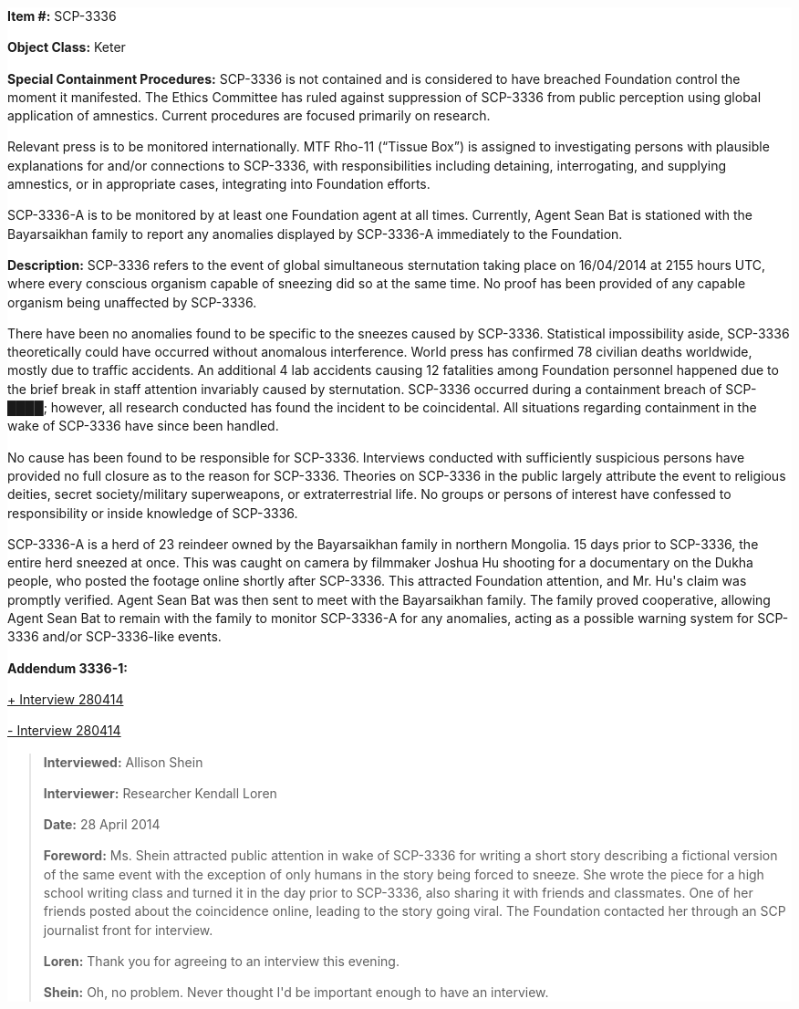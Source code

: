 **Item #:** SCP-3336

**Object Class:** Keter

**Special Containment Procedures:** SCP-3336 is not contained and is considered to have breached Foundation control the moment it manifested. The Ethics Committee has ruled against suppression of SCP-3336 from public perception using global application of amnestics. Current procedures are focused primarily on research.

Relevant press is to be monitored internationally. MTF Rho-11 (“Tissue Box”) is assigned to investigating persons with plausible explanations for and/or connections to SCP-3336, with responsibilities including detaining, interrogating, and supplying amnestics, or in appropriate cases, integrating into Foundation efforts.

SCP-3336-A is to be monitored by at least one Foundation agent at all times. Currently, Agent Sean Bat is stationed with the Bayarsaikhan family to report any anomalies displayed by SCP-3336-A immediately to the Foundation.

**Description:** SCP-3336 refers to the event of global simultaneous sternutation taking place on 16/04/2014 at 2155 hours UTC, where every conscious organism capable of sneezing did so at the same time. No proof has been provided of any capable organism being unaffected by SCP-3336.

There have been no anomalies found to be specific to the sneezes caused by SCP-3336. Statistical impossibility aside, SCP-3336 theoretically could have occurred without anomalous interference. World press has confirmed 78 civilian deaths worldwide, mostly due to traffic accidents. An additional 4 lab accidents causing 12 fatalities among Foundation personnel happened due to the brief break in staff attention invariably caused by sternutation. SCP-3336 occurred during a containment breach of SCP-████; however, all research conducted has found the incident to be coincidental. All situations regarding containment in the wake of SCP-3336 have since been handled.

No cause has been found to be responsible for SCP-3336. Interviews conducted with sufficiently suspicious persons have provided no full closure as to the reason for SCP-3336. Theories on SCP-3336 in the public largely attribute the event to religious deities, secret society/military superweapons, or extraterrestrial life. No groups or persons of interest have confessed to responsibility or inside knowledge of SCP-3336.

SCP-3336-A is a herd of 23 reindeer owned by the Bayarsaikhan family in northern Mongolia. 15 days prior to SCP-3336, the entire herd sneezed at once. This was caught on camera by filmmaker Joshua Hu shooting for a documentary on the Dukha people, who posted the footage online shortly after SCP-3336. This attracted Foundation attention, and Mr. Hu's claim was promptly verified. Agent Sean Bat was then sent to meet with the Bayarsaikhan family. The family proved cooperative, allowing Agent Sean Bat to remain with the family to monitor SCP-3336-A for any anomalies, acting as a possible warning system for SCP-3336 and/or SCP-3336-like events.

**Addendum 3336-1:**

[+ Interview 280414](javascript:;)

[\- Interview 280414](javascript:;)

> **Interviewed:** Allison Shein
> 
> **Interviewer:** Researcher Kendall Loren
> 
> **Date:** 28 April 2014
> 
> **Foreword:** Ms. Shein attracted public attention in wake of SCP-3336 for writing a short story describing a fictional version of the same event with the exception of only humans in the story being forced to sneeze. She wrote the piece for a high school writing class and turned it in the day prior to SCP-3336, also sharing it with friends and classmates. One of her friends posted about the coincidence online, leading to the story going viral. The Foundation contacted her through an SCP journalist front for interview.
> 
> **<Begin Log>**
> 
> **Loren:** Thank you for agreeing to an interview this evening.
> 
> **Shein:** Oh, no problem. Never thought I'd be important enough to have an interview.
> 